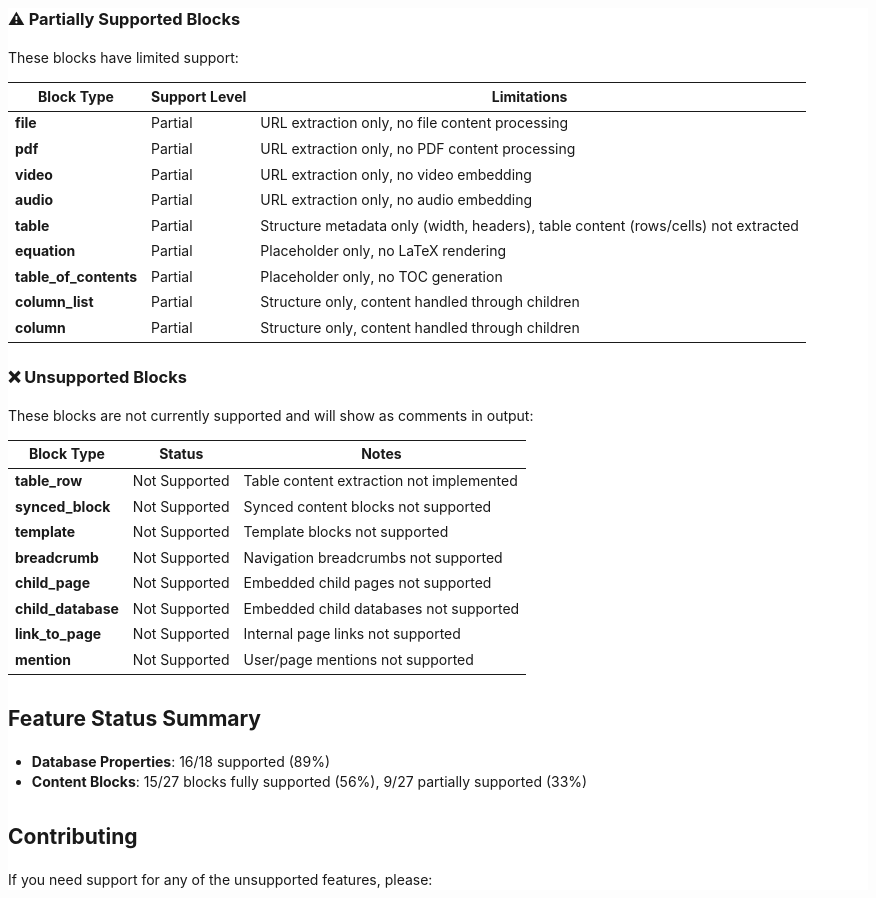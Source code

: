 ### ⚠️ Partially Supported Blocks

These blocks have limited support:

| Block Type            | Support Level | Limitations                                                                        |
| --------------------- | ------------- | ---------------------------------------------------------------------------------- |
| **file**              | Partial       | URL extraction only, no file content processing                                    |
| **pdf**               | Partial       | URL extraction only, no PDF content processing                                     |
| **video**             | Partial       | URL extraction only, no video embedding                                            |
| **audio**             | Partial       | URL extraction only, no audio embedding                                            |
| **table**             | Partial       | Structure metadata only (width, headers), table content (rows/cells) not extracted |
| **equation**          | Partial       | Placeholder only, no LaTeX rendering                                               |
| **table_of_contents** | Partial       | Placeholder only, no TOC generation                                                |
| **column_list**       | Partial       | Structure only, content handled through children                                   |
| **column**            | Partial       | Structure only, content handled through children                                   |

### ❌ Unsupported Blocks

These blocks are not currently supported and will show as comments in output:

| Block Type         | Status        | Notes                                    |
| ------------------ | ------------- | ---------------------------------------- |
| **table_row**      | Not Supported | Table content extraction not implemented |
| **synced_block**   | Not Supported | Synced content blocks not supported      |
| **template**       | Not Supported | Template blocks not supported            |
| **breadcrumb**     | Not Supported | Navigation breadcrumbs not supported     |
| **child_page**     | Not Supported | Embedded child pages not supported       |
| **child_database** | Not Supported | Embedded child databases not supported   |
| **link_to_page**   | Not Supported | Internal page links not supported        |
| **mention**        | Not Supported | User/page mentions not supported         |

## Feature Status Summary

- **Database Properties**: 16/18 supported (89%)
- **Content Blocks**: 15/27 blocks fully supported (56%), 9/27 partially supported (33%)

## Contributing

If you need support for any of the unsupported features, please:
